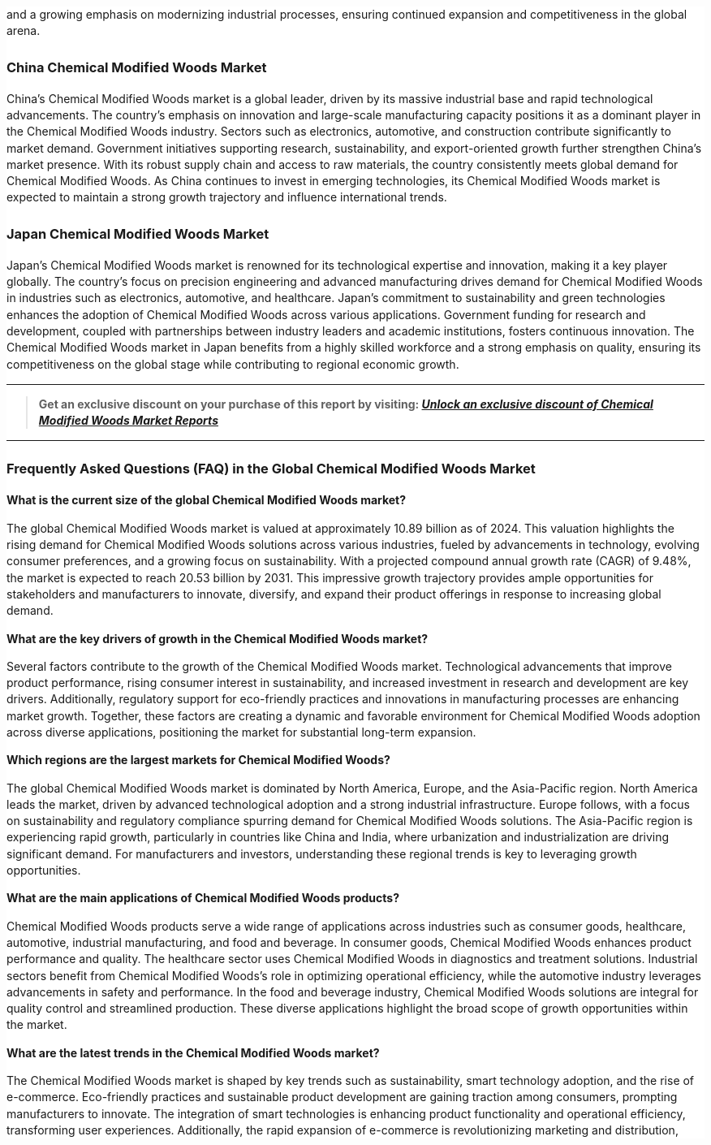 and a growing emphasis on modernizing industrial processes, ensuring continued expansion and competitiveness in the global arena.</p><h3>China Chemical Modified Woods Market</h3><p>China&rsquo;s Chemical Modified Woods market is a global leader, driven by its massive industrial base and rapid technological advancements. The country&rsquo;s emphasis on innovation and large-scale manufacturing capacity positions it as a dominant player in the Chemical Modified Woods industry. Sectors such as electronics, automotive, and construction contribute significantly to market demand. Government initiatives supporting research, sustainability, and export-oriented growth further strengthen China&rsquo;s market presence. With its robust supply chain and access to raw materials, the country consistently meets global demand for Chemical Modified Woods. As China continues to invest in emerging technologies, its Chemical Modified Woods market is expected to maintain a strong growth trajectory and influence international trends.</p><h3>Japan Chemical Modified Woods Market</h3><p>Japan&rsquo;s Chemical Modified Woods market is renowned for its technological expertise and innovation, making it a key player globally. The country&rsquo;s focus on precision engineering and advanced manufacturing drives demand for Chemical Modified Woods in industries such as electronics, automotive, and healthcare. Japan&rsquo;s commitment to sustainability and green technologies enhances the adoption of Chemical Modified Woods across various applications. Government funding for research and development, coupled with partnerships between industry leaders and academic institutions, fosters continuous innovation. The Chemical Modified Woods market in Japan benefits from a highly skilled workforce and a strong emphasis on quality, ensuring its competitiveness on the global stage while contributing to regional economic growth.</p><hr /><blockquote><p><strong>Get an exclusive discount on your purchase of this report by visiting: <em><a href="://marketresearchpulse.com/ask-for-discount/117382?utm_source=Github&amp;utm_medium=0116">Unlock an exclusive discount of Chemical Modified Woods Market Reports</a></em>&nbsp;</strong></p></blockquote><hr /><h3>Frequently Asked Questions (FAQ) in the Global Chemical Modified Woods Market</h3><p><strong>What is the current size of the global Chemical Modified Woods market?</strong></p><p>The global Chemical Modified Woods market is valued at approximately 10.89 billion as of 2024. This valuation highlights the rising demand for Chemical Modified Woods solutions across various industries, fueled by advancements in technology, evolving consumer preferences, and a growing focus on sustainability. With a projected compound annual growth rate (CAGR) of 9.48%, the market is expected to reach 20.53 billion by 2031. This impressive growth trajectory provides ample opportunities for stakeholders and manufacturers to innovate, diversify, and expand their product offerings in response to increasing global demand.</p><p><strong>What are the key drivers of growth in the Chemical Modified Woods market?</strong></p><p>Several factors contribute to the growth of the Chemical Modified Woods market. Technological advancements that improve product performance, rising consumer interest in sustainability, and increased investment in research and development are key drivers. Additionally, regulatory support for eco-friendly practices and innovations in manufacturing processes are enhancing market growth. Together, these factors are creating a dynamic and favorable environment for Chemical Modified Woods adoption across diverse applications, positioning the market for substantial long-term expansion.</p><p><strong>Which regions are the largest markets for Chemical Modified Woods?</strong></p><p>The global Chemical Modified Woods market is dominated by North America, Europe, and the Asia-Pacific region. North America leads the market, driven by advanced technological adoption and a strong industrial infrastructure. Europe follows, with a focus on sustainability and regulatory compliance spurring demand for Chemical Modified Woods solutions. The Asia-Pacific region is experiencing rapid growth, particularly in countries like China and India, where urbanization and industrialization are driving significant demand. For manufacturers and investors, understanding these regional trends is key to leveraging growth opportunities.</p><p><strong>What are the main applications of Chemical Modified Woods products?</strong></p><p>Chemical Modified Woods products serve a wide range of applications across industries such as consumer goods, healthcare, automotive, industrial manufacturing, and food and beverage. In consumer goods, Chemical Modified Woods enhances product performance and quality. The healthcare sector uses Chemical Modified Woods in diagnostics and treatment solutions. Industrial sectors benefit from Chemical Modified Woods&rsquo;s role in optimizing operational efficiency, while the automotive industry leverages advancements in safety and performance. In the food and beverage industry, Chemical Modified Woods solutions are integral for quality control and streamlined production. These diverse applications highlight the broad scope of growth opportunities within the market.</p><p><strong>What are the latest trends in the Chemical Modified Woods market?</strong></p><p>The Chemical Modified Woods market is shaped by key trends such as sustainability, smart technology adoption, and the rise of e-commerce. Eco-friendly practices and sustainable product development are gaining traction among consumers, prompting manufacturers to innovate. The integration of smart technologies is enhancing product functionality and operational efficiency, transforming user experiences. Additionally, the rapid expansion of e-commerce is revolutionizing marketing and distribution,